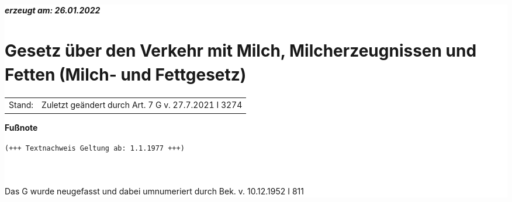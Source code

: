 <td colspan="2">

  
  

##### erzeugt am: 26.01.2022

</td>

</tr>

</table>

<span id="BJNR001350951.html"></span>

# Gesetz über den Verkehr mit Milch, Milcherzeugnissen und Fetten (Milch- und Fettgesetz)

<div>

<div class="jnhtml">

|        |                                                     |
| ------ | --------------------------------------------------- |
| Stand: | Zuletzt geändert durch Art. 7 G v. 27.7.2021 I 3274 |

</div>

</div>

<div>

  
**Fußnote**

<div class="jnhtml">

<div>

<div class="jurAbsatz">

  

``` 
(+++ Textnachweis Geltung ab: 1.1.1977 +++)

 
```

Das G wurde neugefasst und dabei umnumeriert durch Bek. v. 10.12.1952 I
811

</div>

</div>

</div>

</div>

<span id="BJNR001350951BJNG000100328.html"></span>
